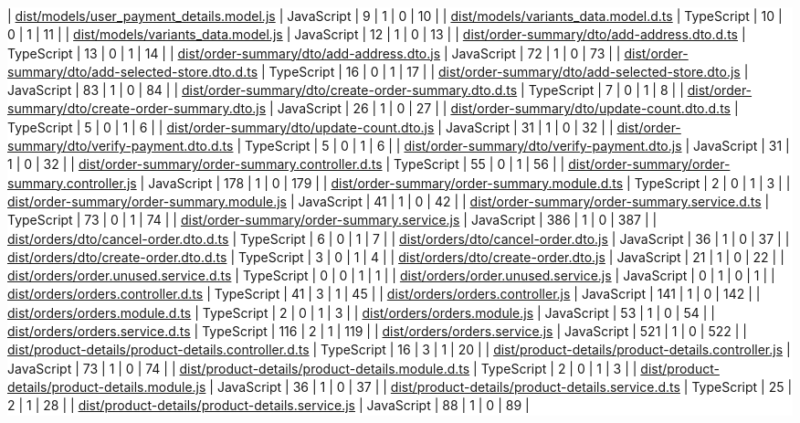| [dist/models/user_payment_details.model.js](/dist/models/user_payment_details.model.js) | JavaScript | 9 | 1 | 0 | 10 |
| [dist/models/variants_data.model.d.ts](/dist/models/variants_data.model.d.ts) | TypeScript | 10 | 0 | 1 | 11 |
| [dist/models/variants_data.model.js](/dist/models/variants_data.model.js) | JavaScript | 12 | 1 | 0 | 13 |
| [dist/order-summary/dto/add-address.dto.d.ts](/dist/order-summary/dto/add-address.dto.d.ts) | TypeScript | 13 | 0 | 1 | 14 |
| [dist/order-summary/dto/add-address.dto.js](/dist/order-summary/dto/add-address.dto.js) | JavaScript | 72 | 1 | 0 | 73 |
| [dist/order-summary/dto/add-selected-store.dto.d.ts](/dist/order-summary/dto/add-selected-store.dto.d.ts) | TypeScript | 16 | 0 | 1 | 17 |
| [dist/order-summary/dto/add-selected-store.dto.js](/dist/order-summary/dto/add-selected-store.dto.js) | JavaScript | 83 | 1 | 0 | 84 |
| [dist/order-summary/dto/create-order-summary.dto.d.ts](/dist/order-summary/dto/create-order-summary.dto.d.ts) | TypeScript | 7 | 0 | 1 | 8 |
| [dist/order-summary/dto/create-order-summary.dto.js](/dist/order-summary/dto/create-order-summary.dto.js) | JavaScript | 26 | 1 | 0 | 27 |
| [dist/order-summary/dto/update-count.dto.d.ts](/dist/order-summary/dto/update-count.dto.d.ts) | TypeScript | 5 | 0 | 1 | 6 |
| [dist/order-summary/dto/update-count.dto.js](/dist/order-summary/dto/update-count.dto.js) | JavaScript | 31 | 1 | 0 | 32 |
| [dist/order-summary/dto/verify-payment.dto.d.ts](/dist/order-summary/dto/verify-payment.dto.d.ts) | TypeScript | 5 | 0 | 1 | 6 |
| [dist/order-summary/dto/verify-payment.dto.js](/dist/order-summary/dto/verify-payment.dto.js) | JavaScript | 31 | 1 | 0 | 32 |
| [dist/order-summary/order-summary.controller.d.ts](/dist/order-summary/order-summary.controller.d.ts) | TypeScript | 55 | 0 | 1 | 56 |
| [dist/order-summary/order-summary.controller.js](/dist/order-summary/order-summary.controller.js) | JavaScript | 178 | 1 | 0 | 179 |
| [dist/order-summary/order-summary.module.d.ts](/dist/order-summary/order-summary.module.d.ts) | TypeScript | 2 | 0 | 1 | 3 |
| [dist/order-summary/order-summary.module.js](/dist/order-summary/order-summary.module.js) | JavaScript | 41 | 1 | 0 | 42 |
| [dist/order-summary/order-summary.service.d.ts](/dist/order-summary/order-summary.service.d.ts) | TypeScript | 73 | 0 | 1 | 74 |
| [dist/order-summary/order-summary.service.js](/dist/order-summary/order-summary.service.js) | JavaScript | 386 | 1 | 0 | 387 |
| [dist/orders/dto/cancel-order.dto.d.ts](/dist/orders/dto/cancel-order.dto.d.ts) | TypeScript | 6 | 0 | 1 | 7 |
| [dist/orders/dto/cancel-order.dto.js](/dist/orders/dto/cancel-order.dto.js) | JavaScript | 36 | 1 | 0 | 37 |
| [dist/orders/dto/create-order.dto.d.ts](/dist/orders/dto/create-order.dto.d.ts) | TypeScript | 3 | 0 | 1 | 4 |
| [dist/orders/dto/create-order.dto.js](/dist/orders/dto/create-order.dto.js) | JavaScript | 21 | 1 | 0 | 22 |
| [dist/orders/order.unused.service.d.ts](/dist/orders/order.unused.service.d.ts) | TypeScript | 0 | 0 | 1 | 1 |
| [dist/orders/order.unused.service.js](/dist/orders/order.unused.service.js) | JavaScript | 0 | 1 | 0 | 1 |
| [dist/orders/orders.controller.d.ts](/dist/orders/orders.controller.d.ts) | TypeScript | 41 | 3 | 1 | 45 |
| [dist/orders/orders.controller.js](/dist/orders/orders.controller.js) | JavaScript | 141 | 1 | 0 | 142 |
| [dist/orders/orders.module.d.ts](/dist/orders/orders.module.d.ts) | TypeScript | 2 | 0 | 1 | 3 |
| [dist/orders/orders.module.js](/dist/orders/orders.module.js) | JavaScript | 53 | 1 | 0 | 54 |
| [dist/orders/orders.service.d.ts](/dist/orders/orders.service.d.ts) | TypeScript | 116 | 2 | 1 | 119 |
| [dist/orders/orders.service.js](/dist/orders/orders.service.js) | JavaScript | 521 | 1 | 0 | 522 |
| [dist/product-details/product-details.controller.d.ts](/dist/product-details/product-details.controller.d.ts) | TypeScript | 16 | 3 | 1 | 20 |
| [dist/product-details/product-details.controller.js](/dist/product-details/product-details.controller.js) | JavaScript | 73 | 1 | 0 | 74 |
| [dist/product-details/product-details.module.d.ts](/dist/product-details/product-details.module.d.ts) | TypeScript | 2 | 0 | 1 | 3 |
| [dist/product-details/product-details.module.js](/dist/product-details/product-details.module.js) | JavaScript | 36 | 1 | 0 | 37 |
| [dist/product-details/product-details.service.d.ts](/dist/product-details/product-details.service.d.ts) | TypeScript | 25 | 2 | 1 | 28 |
| [dist/product-details/product-details.service.js](/dist/product-details/product-details.service.js) | JavaScript | 88 | 1 | 0 | 89 |